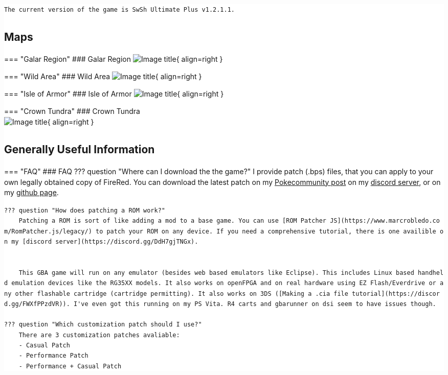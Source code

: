     The current version of the game is SwSh Ultimate Plus v1.2.1.1.

## Maps
=== "Galar Region"
    ### Galar Region
    ![Image title](https://i.ibb.co/HPFpZwb/1722886142943.png){ align=right }

=== "Wild Area"
    ### Wild Area
    ![Image title](https://i.ibb.co/PhQZXYh/full-wild-area-map.png){ align=right }

=== "Isle of Armor"
    ### Isle of Armor
    ![Image title](https://i.ibb.co/grXRnzv/isle-of-armor-full.png){ align=right }

=== "Crown Tundra"
    ###  Crown Tundra    
    ![Image title](https://i.ibb.co/PNKR0dp/crown-tundra-full.png){ align=right }

## Generally Useful Information

=== "FAQ"
    ### FAQ
    ??? question "Where can I download the the game?"
        I provide patch (.bps) files, that you can apply to your own legally obtained copy of FireRed. You can download the latest patch on my [Pokecommunity post](https://www.pokecommunity.com/threads/update-new-music-sword-and-shield-ultimate-plus-gba-english-version-complete-1-1-4.526384/) on my [discord server](https://discord.gg/haWvnjYjkb), or on my [github page](https://github.com/Ddaretrogamer/Sword-and-Shield-Ultimate-Plus).

    ??? question "How does patching a ROM work?"
        Patching a ROM is sort of like adding a mod to a base game. You can use [ROM Patcher JS](https://www.marcrobledo.com/RomPatcher.js/legacy/) to patch your ROM on any device. If you need a comprehensive tutorial, there is one availible on my [discord server](https://discord.gg/DdH7gjTNGx).


        This GBA game will run on any emulator (besides web based emulators like Eclipse). This includes Linux based handheld emulation devices like the RG35XX models. It also works on openFPGA and on real hardware using EZ Flash/Everdrive or any other flashable cartridge (cartridge permitting). It also works on 3DS ([Making a .cia file tutorial](https://discord.gg/FWXfPPzdVR)). I've even got this running on my PS Vita. R4 carts and gbarunner on dsi seem to have issues though. 

    ??? question "Which customization patch should I use?"
        There are 3 customization patches avaliable:
        - Casual Patch
        - Performance Patch
        - Performance + Casual Patch
